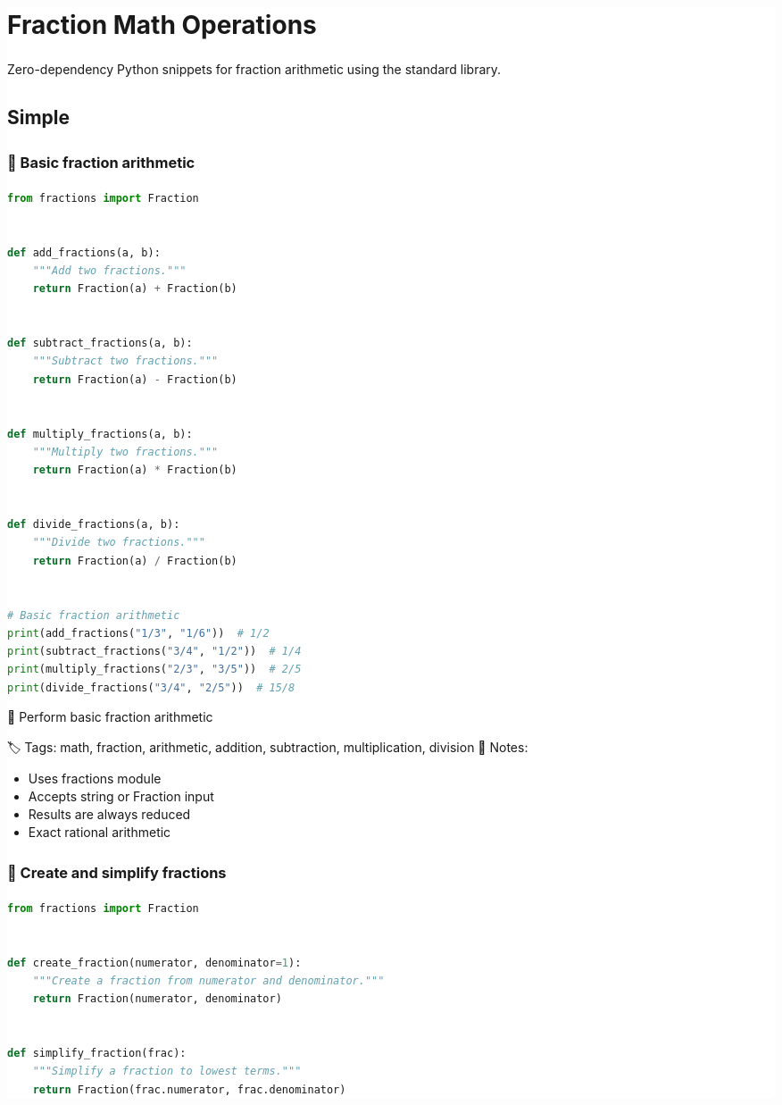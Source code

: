 # Fraction Math Operations

Zero-dependency Python snippets for fraction arithmetic using the standard library.

## Simple

### 🧩 Basic fraction arithmetic

```python
from fractions import Fraction


def add_fractions(a, b):
    """Add two fractions."""
    return Fraction(a) + Fraction(b)


def subtract_fractions(a, b):
    """Subtract two fractions."""
    return Fraction(a) - Fraction(b)


def multiply_fractions(a, b):
    """Multiply two fractions."""
    return Fraction(a) * Fraction(b)


def divide_fractions(a, b):
    """Divide two fractions."""
    return Fraction(a) / Fraction(b)


# Basic fraction arithmetic
print(add_fractions("1/3", "1/6"))  # 1/2
print(subtract_fractions("3/4", "1/2"))  # 1/4
print(multiply_fractions("2/3", "3/5"))  # 2/5
print(divide_fractions("3/4", "2/5"))  # 15/8
```

📂 Perform basic fraction arithmetic

🏷️ Tags: math, fraction, arithmetic, addition, subtraction, multiplication, division
📝 Notes:
- Uses fractions module
- Accepts string or Fraction input
- Results are always reduced
- Exact rational arithmetic

### 🧩 Create and simplify fractions

```python
from fractions import Fraction


def create_fraction(numerator, denominator=1):
    """Create a fraction from numerator and denominator."""
    return Fraction(numerator, denominator)


def simplify_fraction(frac):
    """Simplify a fraction to lowest terms."""
    return Fraction(frac.numerator, frac.denominator)


```